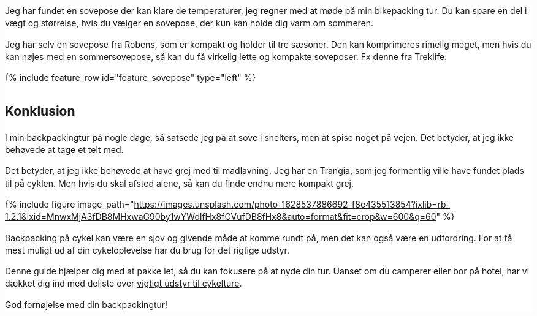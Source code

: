 Jeg har fundet en sovepose der kan klare de temperaturer, jeg regner med at møde på min bikepacking tur. Du kan spare en del i vægt og størrelse, hvis du vælger en sovepose, der kun kan holde dig varm om sommeren.

Jeg har selv en sovepose fra Robens, som er kompakt og holder til tre sæsoner. Den kan komprimeres rimelig meget, men hvis du kan nøjes med en sommersovepose, så kan du få virkelig lette og kompakte soveposer. Fx denne fra Treklife:

{% include feature_row id="feature_sovepose" type="left" %}

## Konklusion

I min backpackingtur på nogle dage, så satsede jeg på at sove i shelters, men at spise noget på vejen. Det betyder, at jeg ikke behøvede at tage et telt med.

Det betyder, at jeg ikke behøvede at have grej med til madlavning. Jeg har en Trangia, som jeg formentlig ville have fundet plads til på cyklen. Men hvis du skal afsted alene, så kan du finde endnu mere kompakt grej.

{% include figure image_path="https://images.unsplash.com/photo-1628537886692-f8e435513854?ixlib=rb-1.2.1&ixid=MnwxMjA3fDB8MHxwaG90by1wYWdlfHx8fGVufDB8fHx8&auto=format&fit=crop&w=600&q=60" %}

Backpacking på cykel kan være en sjov og givende måde at komme rundt på, men det kan også være en udfordring. For at få mest muligt ud af din cykeloplevelse har du brug for det rigtige udstyr.

Denne guide hjælper dig med at pakke let, så du kan fokusere på at nyde din tur. Uanset om du camperer eller bor på hotel, har vi dækket dig ind med deliste over [vigtigt udstyr til cykelture](/cykeludstyr/).

God fornøjelse med din backpackingtur!
